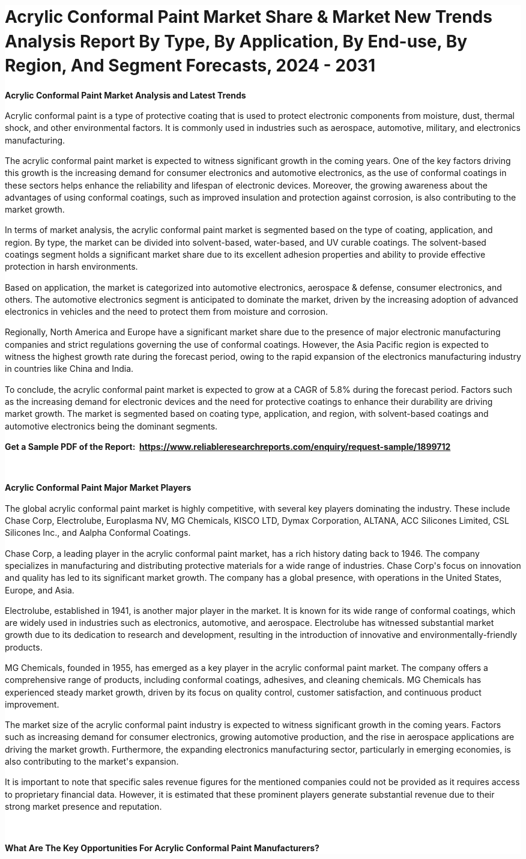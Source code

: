 <p><h1>Acrylic Conformal Paint Market Share & Market New Trends Analysis Report By Type, By Application, By End-use, By Region, And Segment Forecasts, 2024 - 2031</h1></p><p><strong>Acrylic Conformal Paint Market Analysis and Latest Trends</strong></p>
<p><p>Acrylic conformal paint is a type of protective coating that is used to protect electronic components from moisture, dust, thermal shock, and other environmental factors. It is commonly used in industries such as aerospace, automotive, military, and electronics manufacturing. </p><p>The acrylic conformal paint market is expected to witness significant growth in the coming years. One of the key factors driving this growth is the increasing demand for consumer electronics and automotive electronics, as the use of conformal coatings in these sectors helps enhance the reliability and lifespan of electronic devices. Moreover, the growing awareness about the advantages of using conformal coatings, such as improved insulation and protection against corrosion, is also contributing to the market growth.</p><p>In terms of market analysis, the acrylic conformal paint market is segmented based on the type of coating, application, and region. By type, the market can be divided into solvent-based, water-based, and UV curable coatings. The solvent-based coatings segment holds a significant market share due to its excellent adhesion properties and ability to provide effective protection in harsh environments.</p><p>Based on application, the market is categorized into automotive electronics, aerospace & defense, consumer electronics, and others. The automotive electronics segment is anticipated to dominate the market, driven by the increasing adoption of advanced electronics in vehicles and the need to protect them from moisture and corrosion.</p><p>Regionally, North America and Europe have a significant market share due to the presence of major electronic manufacturing companies and strict regulations governing the use of conformal coatings. However, the Asia Pacific region is expected to witness the highest growth rate during the forecast period, owing to the rapid expansion of the electronics manufacturing industry in countries like China and India.</p><p>To conclude, the acrylic conformal paint market is expected to grow at a CAGR of 5.8% during the forecast period. Factors such as the increasing demand for electronic devices and the need for protective coatings to enhance their durability are driving market growth. The market is segmented based on coating type, application, and region, with solvent-based coatings and automotive electronics being the dominant segments.</p></p>
<p><strong>Get a Sample PDF of the Report:&nbsp; <a href="https://www.reliableresearchreports.com/enquiry/request-sample/1899712">https://www.reliableresearchreports.com/enquiry/request-sample/1899712</a></strong></p>
<p>&nbsp;</p>
<p><strong>Acrylic Conformal Paint Major Market Players</strong></p>
<p><p>The global acrylic conformal paint market is highly competitive, with several key players dominating the industry. These include Chase Corp, Electrolube, Europlasma NV, MG Chemicals, KISCO LTD, Dymax Corporation, ALTANA, ACC Silicones Limited, CSL Silicones Inc., and Aalpha Conformal Coatings. </p><p>Chase Corp, a leading player in the acrylic conformal paint market, has a rich history dating back to 1946. The company specializes in manufacturing and distributing protective materials for a wide range of industries. Chase Corp's focus on innovation and quality has led to its significant market growth. The company has a global presence, with operations in the United States, Europe, and Asia.</p><p>Electrolube, established in 1941, is another major player in the market. It is known for its wide range of conformal coatings, which are widely used in industries such as electronics, automotive, and aerospace. Electrolube has witnessed substantial market growth due to its dedication to research and development, resulting in the introduction of innovative and environmentally-friendly products.</p><p>MG Chemicals, founded in 1955, has emerged as a key player in the acrylic conformal paint market. The company offers a comprehensive range of products, including conformal coatings, adhesives, and cleaning chemicals. MG Chemicals has experienced steady market growth, driven by its focus on quality control, customer satisfaction, and continuous product improvement.</p><p>The market size of the acrylic conformal paint industry is expected to witness significant growth in the coming years. Factors such as increasing demand for consumer electronics, growing automotive production, and the rise in aerospace applications are driving the market growth. Furthermore, the expanding electronics manufacturing sector, particularly in emerging economies, is also contributing to the market's expansion.</p><p>It is important to note that specific sales revenue figures for the mentioned companies could not be provided as it requires access to proprietary financial data. However, it is estimated that these prominent players generate substantial revenue due to their strong market presence and reputation.</p></p>
<p>&nbsp;</p>
<p><strong>What Are The Key Opportunities For Acrylic Conformal Paint Manufacturers?</strong></p>